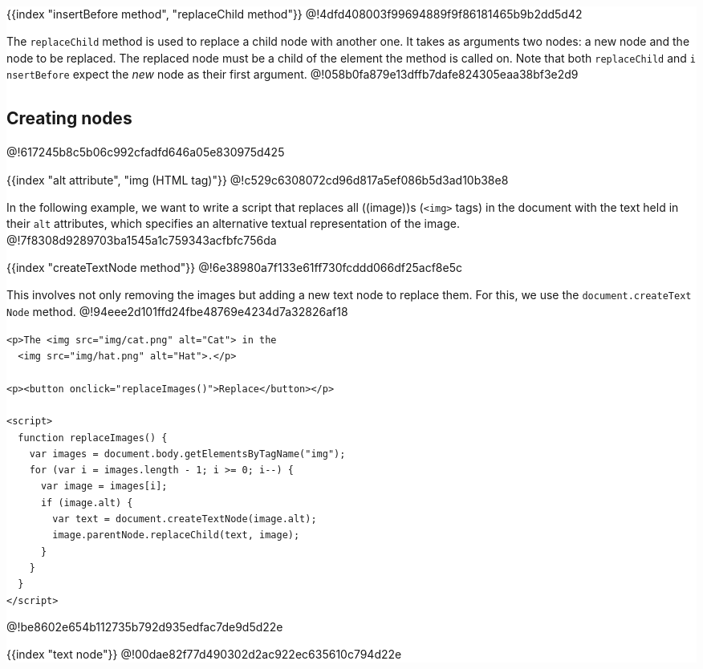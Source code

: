 {{index "insertBefore method", "replaceChild method"}}
@!4dfd408003f99694889f9f86181465b9b2dd5d42

The `replaceChild`
method is used to replace a child node with another one. It takes as
arguments two nodes: a new node and the node to be replaced. The
replaced node must be a child of the element the method is called on.
Note that both `replaceChild` and `insertBefore` expect the _new_ node
as their first argument.
@!058b0fa879e13dffb7dafe824305eaa38bf3e2d9

## Creating nodes
@!617245b8c5b06c992cfadfd646a05e830975d425

{{index "alt attribute", "img (HTML tag)"}}
@!c529c6308072cd96d817a5ef086b5d3ad10b38e8

In the following example, we
want to write a script that replaces all ((image))s (`<img>` tags) in
the document with the text held in their `alt` attributes, which
specifies an alternative textual representation of the image.
@!7f8308d9289703ba1545a1c759343acfbfc756da

{{index "createTextNode method"}}
@!6e38980a7f133e61ff730fcddd066df25acf8e5c

This involves not only removing the images
but adding a new text node to replace them. For this, we use the
`document.createTextNode` method.
@!94eee2d101ffd24fbe48769e4234d7a32826af18

```{lang: "text/html"}
<p>The <img src="img/cat.png" alt="Cat"> in the
  <img src="img/hat.png" alt="Hat">.</p>

<p><button onclick="replaceImages()">Replace</button></p>

<script>
  function replaceImages() {
    var images = document.body.getElementsByTagName("img");
    for (var i = images.length - 1; i >= 0; i--) {
      var image = images[i];
      if (image.alt) {
        var text = document.createTextNode(image.alt);
        image.parentNode.replaceChild(text, image);
      }
    }
  }
</script>
```
@!be8602e654b112735b792d935edfac7de9d5d22e

{{index "text node"}}
@!00dae82f77d490302d2ac922ec635610c794d22e

